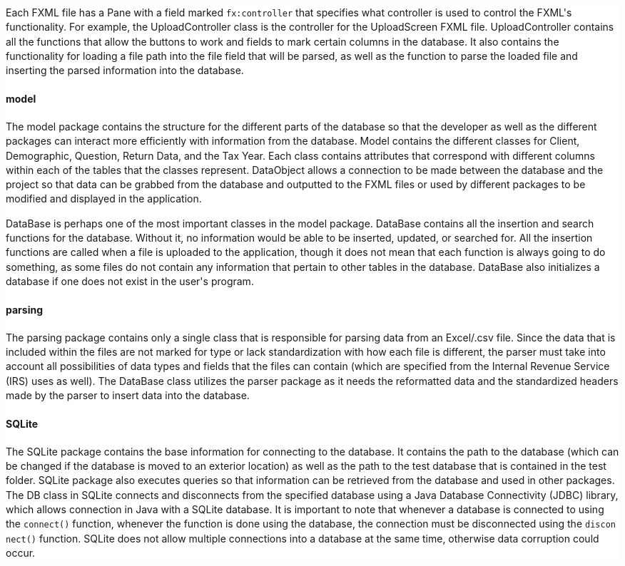 Each FXML file has a Pane with a field marked <code>fx:controller</code> that specifies what controller is used to control the 
FXML's functionality. For example, the UploadController class is the controller for the UploadScreen FXML file. UploadController 
contains all the functions that allow the buttons to work and fields to mark certain columns in the database. It also 
contains the functionality for loading a file path into the file field that will be parsed, as well as the function to parse 
the loaded file and inserting the parsed information into the database.

#### model

The model package contains the structure for the different parts of the database so that the developer as well as the different 
packages can interact more efficiently with information from the database. Model contains the different classes for Client, 
Demographic, Question, Return Data, and the Tax Year. Each class contains attributes that correspond with different columns 
within each of the tables that the classes represent. 
DataObject allows a connection to be made between the database and the 
project so that data can be grabbed from the database and outputted to the FXML files or used by different packages to 
be modified and displayed in the application.

DataBase is perhaps one of the most important classes in the model package. DataBase contains all the insertion and 
search functions for the database. Without it, no information would be able to be inserted, updated, or searched for. 
All the insertion functions are called when a file is uploaded to the application, though it does not mean that each function 
is always going to do something, as some files do not contain any information that pertain to other tables in the database. 
DataBase also initializes a database if one does not exist in the user's program.

#### parsing

The parsing package contains only a single class that is responsible for parsing data from an Excel/.csv file. Since the 
data that is included within the files are not marked for type or lack standardization with how each file is different, 
the parser must take into account all possibilities of data types and fields that the files can contain (which are specified
from the Internal Revenue Service (IRS) uses as well). The DataBase class 
utilizes the parser package as it needs the reformatted data and the standardized headers made by the parser to insert 
data into the database. 

#### SQLite

The SQLite package contains the base information for connecting to the database. It contains the path to the database (which 
can be changed if the database is moved to an exterior location) as well as the path to the test database that is contained in the 
test folder. SQLite package also executes queries so that information can be retrieved from the database and used in 
other packages. The DB class in SQLite connects and disconnects from the specified database using a Java Database Connectivity
(JDBC) library, which allows connection in Java with a SQLite database. It is important to note that whenever a database 
is connected to using the <code>connect()</code> function, whenever the function is done using the database, the connection 
must be disconnected using the <code>disconnect()</code> function. SQLite does not allow multiple connections into a 
database at the same time, otherwise data corruption could occur.

